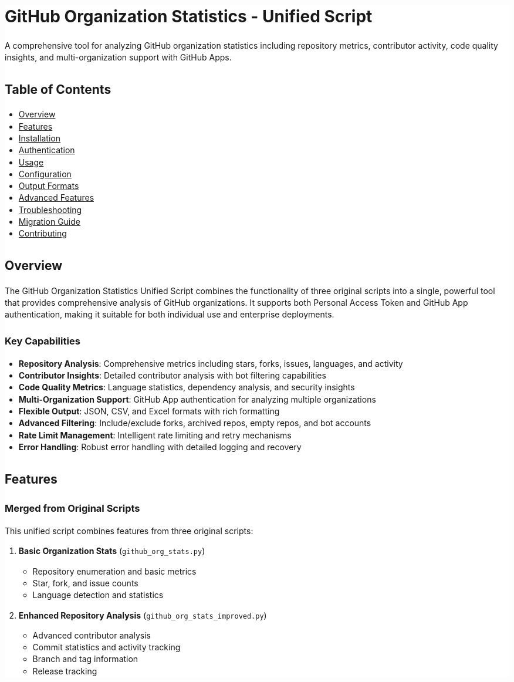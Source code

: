 # GitHub Organization Statistics - Unified Script

A comprehensive tool for analyzing GitHub organization statistics including repository metrics, contributor activity, code quality insights, and multi-organization support with GitHub Apps.

## Table of Contents

- [Overview](#overview)
- [Features](#features)
- [Installation](#installation)
- [Authentication](#authentication)
- [Usage](#usage)
- [Configuration](#configuration)
- [Output Formats](#output-formats)
- [Advanced Features](#advanced-features)
- [Troubleshooting](#troubleshooting)
- [Migration Guide](#migration-guide)
- [Contributing](#contributing)

## Overview

The GitHub Organization Statistics Unified Script combines the functionality of three original scripts into a single, powerful tool that provides comprehensive analysis of GitHub organizations. It supports both Personal Access Token and GitHub App authentication, making it suitable for both individual use and enterprise deployments.

### Key Capabilities

- **Repository Analysis**: Comprehensive metrics including stars, forks, issues, languages, and activity
- **Contributor Insights**: Detailed contributor analysis with bot filtering capabilities
- **Code Quality Metrics**: Language statistics, dependency analysis, and security insights
- **Multi-Organization Support**: GitHub App authentication for analyzing multiple organizations
- **Flexible Output**: JSON, CSV, and Excel formats with rich formatting
- **Advanced Filtering**: Include/exclude forks, archived repos, empty repos, and bot accounts
- **Rate Limit Management**: Intelligent rate limiting and retry mechanisms
- **Error Handling**: Robust error handling with detailed logging and recovery

## Features

### Merged from Original Scripts

This unified script combines features from three original scripts:

1. **Basic Organization Stats** (`github_org_stats.py`)
   - Repository enumeration and basic metrics
   - Star, fork, and issue counts
   - Language detection and statistics

2. **Enhanced Repository Analysis** (`github_org_stats_improved.py`)
   - Advanced contributor analysis
   - Commit statistics and activity tracking
   - Branch and tag information
   - Release tracking
